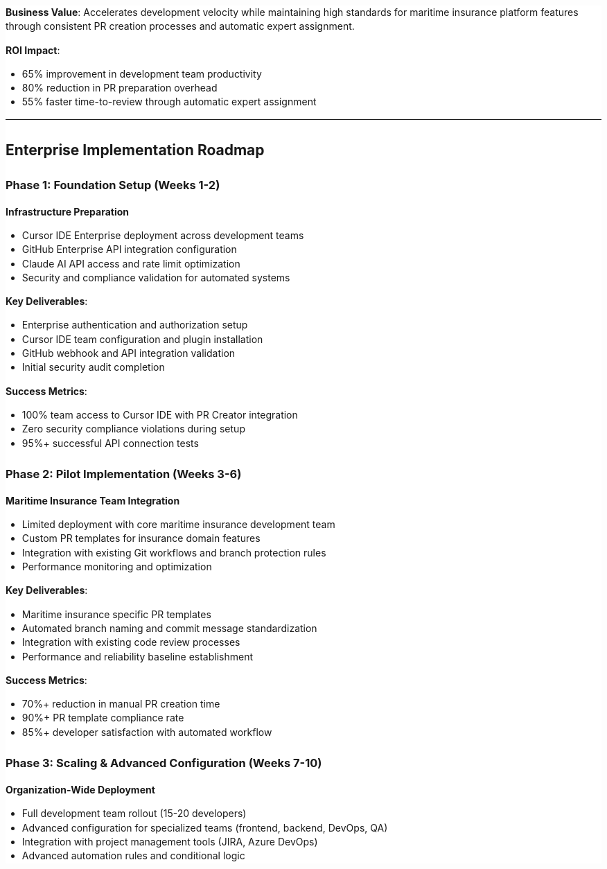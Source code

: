 
**Business Value**: Accelerates development velocity while maintaining high standards for maritime insurance platform features through consistent PR creation processes and automatic expert assignment.

**ROI Impact**:
- 65% improvement in development team productivity
- 80% reduction in PR preparation overhead
- 55% faster time-to-review through automatic expert assignment

---

## Enterprise Implementation Roadmap

### Phase 1: Foundation Setup (Weeks 1-2)
**Infrastructure Preparation**
- Cursor IDE Enterprise deployment across development teams
- GitHub Enterprise API integration configuration
- Claude AI API access and rate limit optimization
- Security and compliance validation for automated systems

**Key Deliverables**:
- Enterprise authentication and authorization setup
- Cursor IDE team configuration and plugin installation
- GitHub webhook and API integration validation
- Initial security audit completion

**Success Metrics**:
- 100% team access to Cursor IDE with PR Creator integration
- Zero security compliance violations during setup
- 95%+ successful API connection tests

### Phase 2: Pilot Implementation (Weeks 3-6)
**Maritime Insurance Team Integration**
- Limited deployment with core maritime insurance development team
- Custom PR templates for insurance domain features
- Integration with existing Git workflows and branch protection rules
- Performance monitoring and optimization

**Key Deliverables**:
- Maritime insurance specific PR templates
- Automated branch naming and commit message standardization
- Integration with existing code review processes
- Performance and reliability baseline establishment

**Success Metrics**:
- 70%+ reduction in manual PR creation time
- 90%+ PR template compliance rate
- 85%+ developer satisfaction with automated workflow

### Phase 3: Scaling & Advanced Configuration (Weeks 7-10)
**Organization-Wide Deployment**
- Full development team rollout (15-20 developers)
- Advanced configuration for specialized teams (frontend, backend, DevOps, QA)
- Integration with project management tools (JIRA, Azure DevOps)
- Advanced automation rules and conditional logic
